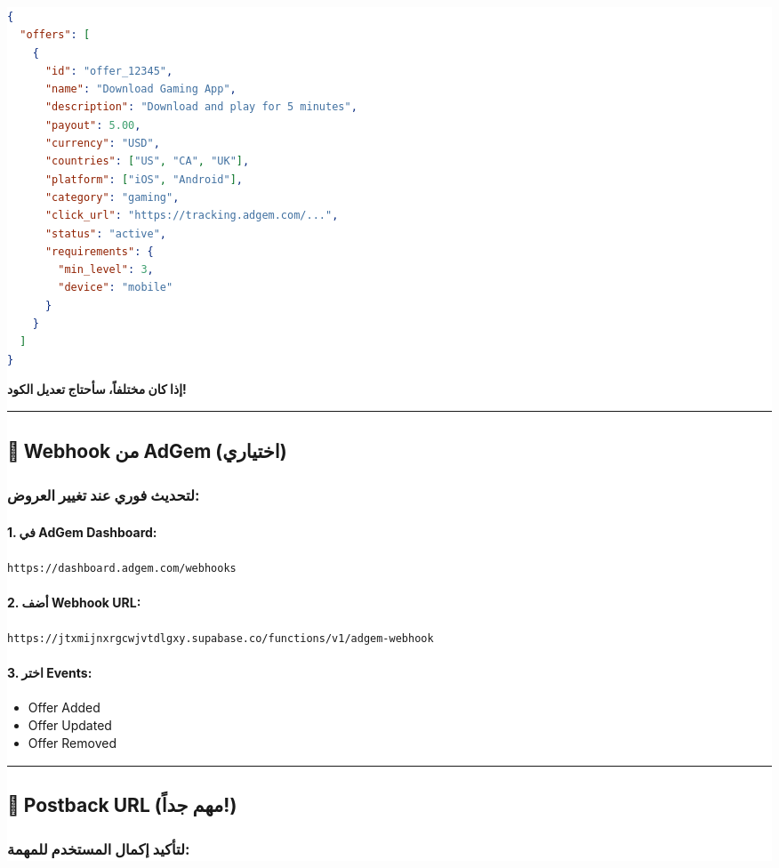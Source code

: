 ```json
{
  "offers": [
    {
      "id": "offer_12345",
      "name": "Download Gaming App",
      "description": "Download and play for 5 minutes",
      "payout": 5.00,
      "currency": "USD",
      "countries": ["US", "CA", "UK"],
      "platform": ["iOS", "Android"],
      "category": "gaming",
      "click_url": "https://tracking.adgem.com/...",
      "status": "active",
      "requirements": {
        "min_level": 3,
        "device": "mobile"
      }
    }
  ]
}
```

**إذا كان مختلفاً، سأحتاج تعديل الكود!**

---

## 🔄 Webhook من AdGem (اختياري)

### لتحديث فوري عند تغيير العروض:

#### 1. في AdGem Dashboard:
```
https://dashboard.adgem.com/webhooks
```

#### 2. أضف Webhook URL:
```
https://jtxmijnxrgcwjvtdlgxy.supabase.co/functions/v1/adgem-webhook
```

#### 3. اختر Events:
- Offer Added
- Offer Updated
- Offer Removed

---

## 🎯 Postback URL (مهم جداً!)

### لتأكيد إكمال المستخدم للمهمة:

